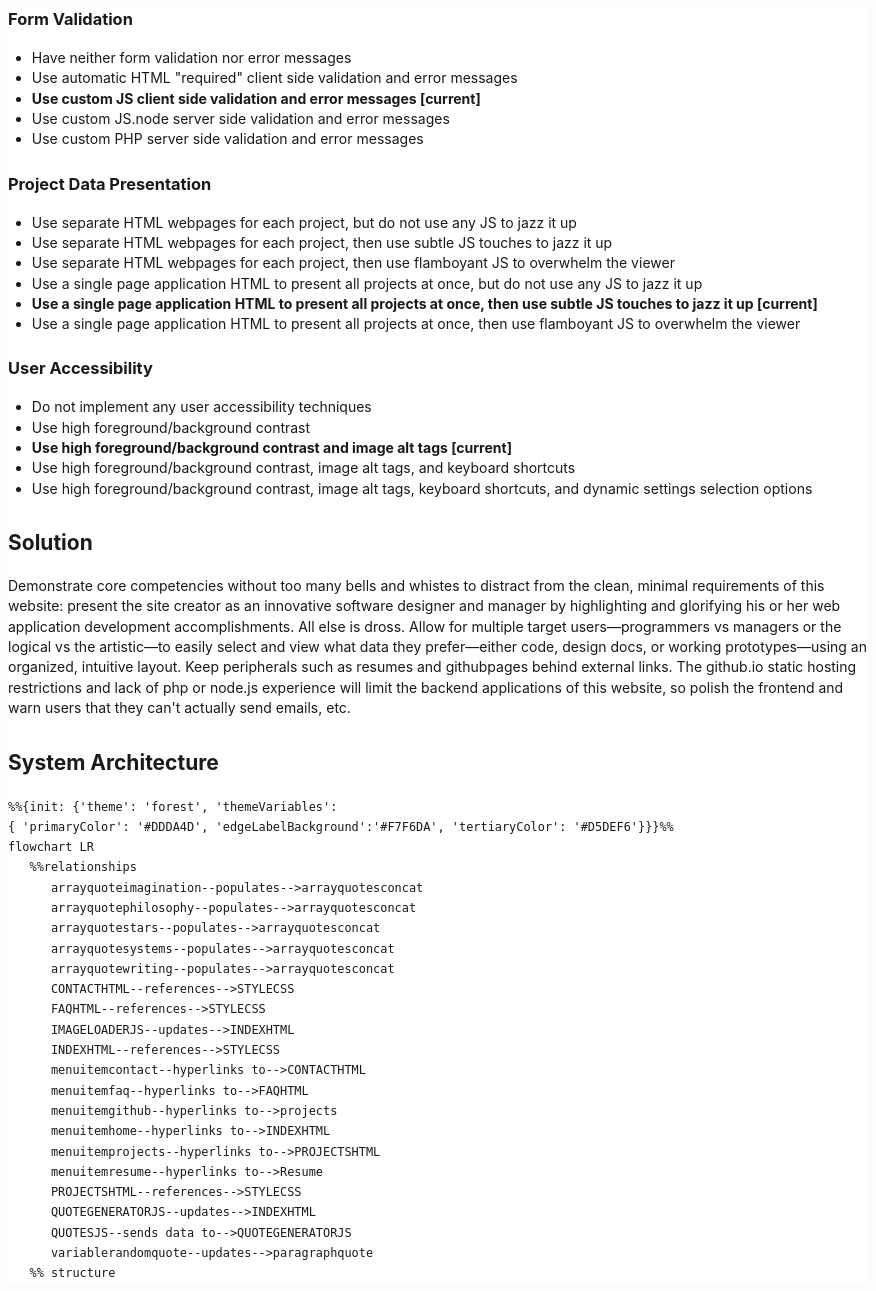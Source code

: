 ### Form Validation
- Have neither form validation nor error messages
- Use automatic HTML "required" client side validation and error messages
- **Use custom JS client side validation and error messages [current]**
- Use custom JS.node server side validation and error messages
- Use custom PHP server side validation and error messages
### Project Data Presentation
- Use separate HTML webpages for each project, but do not use any JS to jazz it up
- Use separate HTML webpages for each project, then use subtle JS touches to jazz it up
- Use separate HTML webpages for each project, then use flamboyant JS to overwhelm the viewer
- Use a single page application HTML to present all projects at once, but do not use any JS to jazz it up
- **Use a single page application HTML to present all projects at once, then use subtle JS touches to jazz it up [current]**
- Use a single page application HTML to present all projects at once, then use flamboyant JS to overwhelm the viewer
### User Accessibility
- Do not implement any user accessibility techniques
- Use high foreground/background contrast
- **Use high foreground/background contrast and image alt tags [current]**
- Use high foreground/background contrast, image alt tags, and keyboard shortcuts
- Use high foreground/background contrast, image alt tags, keyboard shortcuts, and dynamic settings selection options
## Solution
Demonstrate core competencies without too many bells and whistes to distract from the clean, minimal requirements of this website: present the site creator as an innovative software designer and manager by highlighting and glorifying his or her web application development accomplishments. All else is dross. Allow for multiple target users&mdash;programmers vs managers or the logical vs the artistic&mdash;to easily select and view what data they prefer&mdash;either code, design docs, or working prototypes&mdash;using an organized, intuitive layout. Keep peripherals such as resumes and githubpages behind external links. The github.io static hosting restrictions and lack of php or node.js experience will limit the backend applications of this website, so polish the frontend and warn users that they can't actually send emails, etc.
## System Architecture
```mermaid
%%{init: {'theme': 'forest', 'themeVariables': 
{ 'primaryColor': '#DDDA4D', 'edgeLabelBackground':'#F7F6DA', 'tertiaryColor': '#D5DEF6'}}}%%
flowchart LR
   %%relationships
      arrayquoteimagination--populates-->arrayquotesconcat
      arrayquotephilosophy--populates-->arrayquotesconcat
      arrayquotestars--populates-->arrayquotesconcat
      arrayquotesystems--populates-->arrayquotesconcat
      arrayquotewriting--populates-->arrayquotesconcat
      CONTACTHTML--references-->STYLECSS
      FAQHTML--references-->STYLECSS
      IMAGELOADERJS--updates-->INDEXHTML
      INDEXHTML--references-->STYLECSS
      menuitemcontact--hyperlinks to-->CONTACTHTML
      menuitemfaq--hyperlinks to-->FAQHTML
      menuitemgithub--hyperlinks to-->projects
      menuitemhome--hyperlinks to-->INDEXHTML
      menuitemprojects--hyperlinks to-->PROJECTSHTML
      menuitemresume--hyperlinks to-->Resume
      PROJECTSHTML--references-->STYLECSS
      QUOTEGENERATORJS--updates-->INDEXHTML
      QUOTESJS--sends data to-->QUOTEGENERATORJS
      variablerandomquote--updates-->paragraphquote
   %% structure
```